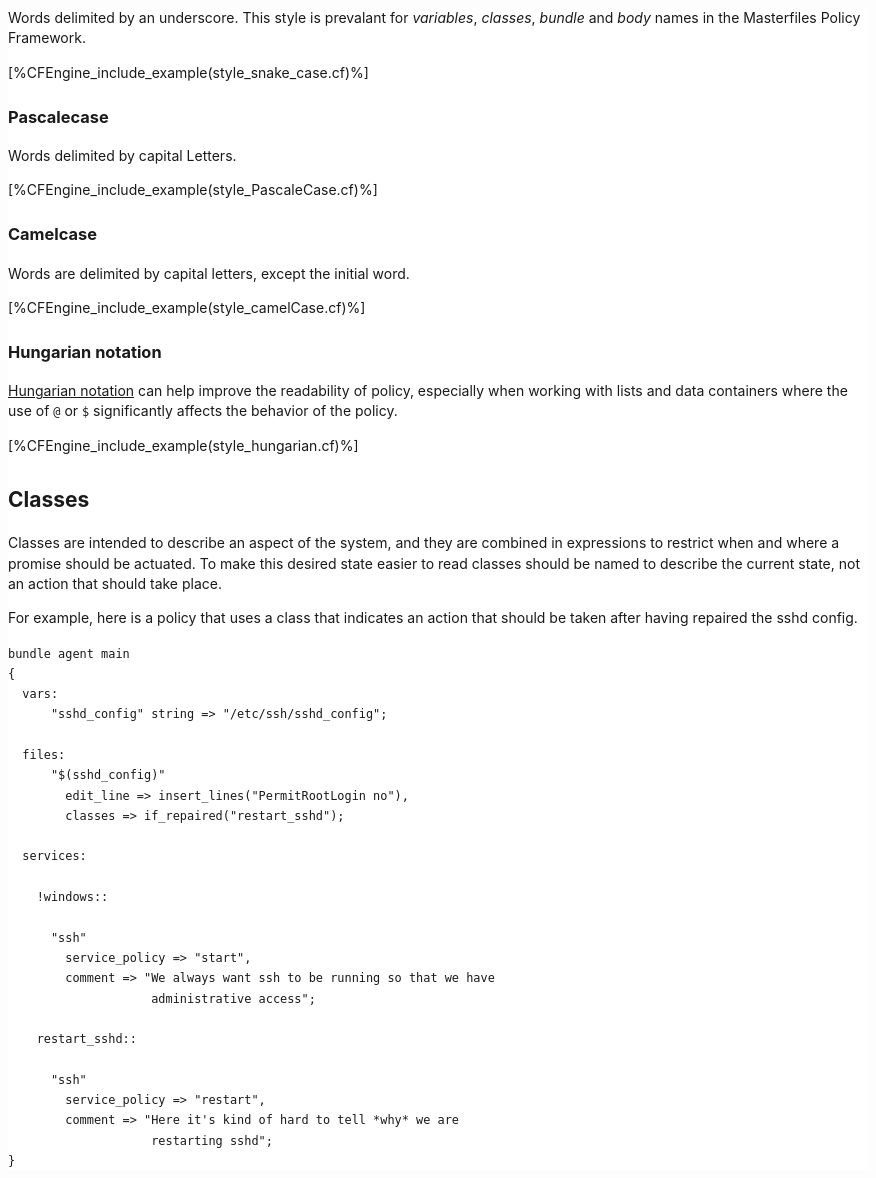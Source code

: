Words delimited by an underscore. This style is prevalant for *variables*,
*classes*, *bundle* and *body* names in the Masterfiles Policy Framework.


[%CFEngine_include_example(style_snake_case.cf)%]

### Pascalecase

Words delimited by capital Letters.

[%CFEngine_include_example(style_PascaleCase.cf)%]

### Camelcase

Words are delimited by capital letters, except the initial word.

[%CFEngine_include_example(style_camelCase.cf)%]

### Hungarian notation

[Hungarian notation](https://en.wikipedia.org/wiki/Hungarian_notation) can
help improve the readability of policy, especially when working with lists and
data containers where the use of `@` or `$` significantly affects the behavior
of the policy.


[%CFEngine_include_example(style_hungarian.cf)%]

## Classes

Classes are intended to describe an aspect of the system, and they are
combined in expressions to restrict when and where a promise should be
actuated. To make this desired state easier to read classes should be
named to describe the current state, not an action that should take
place.

For example, here is a policy that uses a class that indicates an
action that should be taken after having repaired the sshd config.

```cf3
bundle agent main
{
  vars:
      "sshd_config" string => "/etc/ssh/sshd_config";

  files:
      "$(sshd_config)"
        edit_line => insert_lines("PermitRootLogin no"),
        classes => if_repaired("restart_sshd");

  services:

    !windows::

      "ssh"
        service_policy => "start",
        comment => "We always want ssh to be running so that we have
                    administrative access";

    restart_sshd::

      "ssh"
        service_policy => "restart",
        comment => "Here it's kind of hard to tell *why* we are
                    restarting sshd";
}
```

